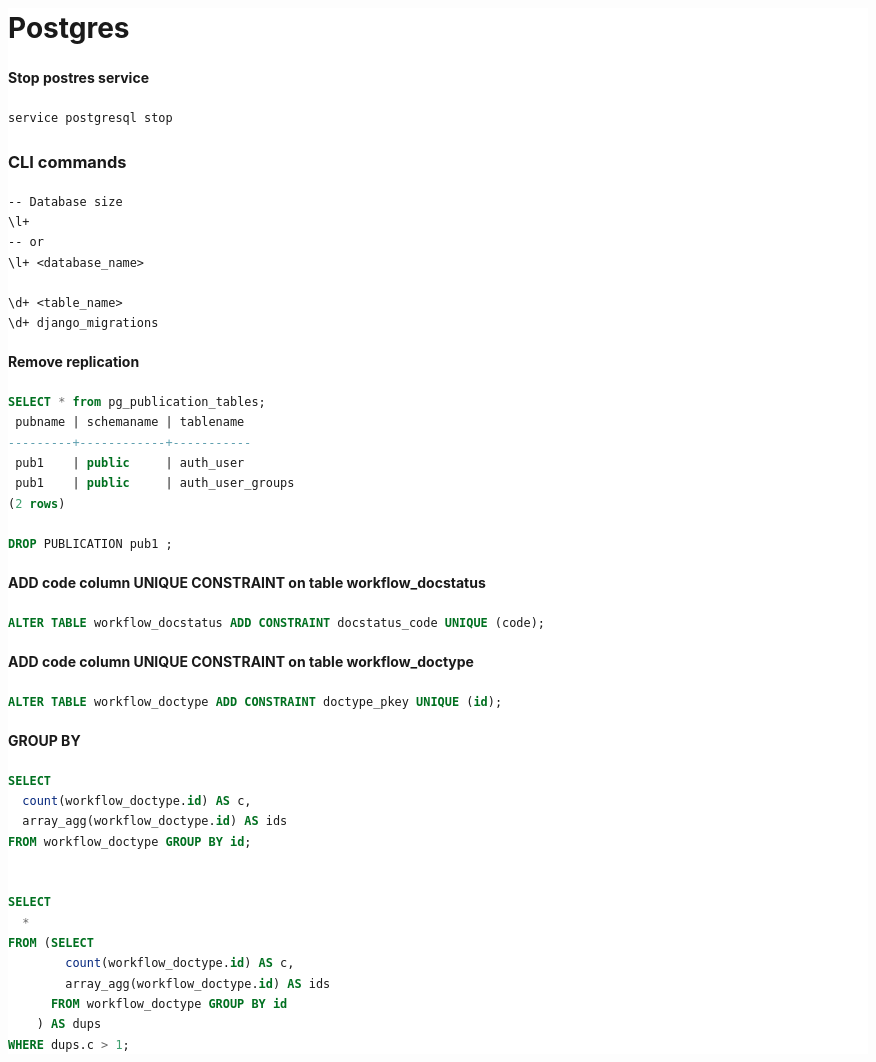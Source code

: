 # Postgres

#### Stop postres service
```bash
service postgresql stop
```

### CLI commands
```postgresql
-- Database size
\l+
-- or
\l+ <database_name>

\d+ <table_name>
\d+ django_migrations
```


#### Remove replication
```sql
SELECT * from pg_publication_tables;
 pubname | schemaname | tablename 
---------+------------+-----------
 pub1    | public     | auth_user
 pub1    | public     | auth_user_groups
(2 rows)

DROP PUBLICATION pub1 ;
```

#### ADD code column UNIQUE CONSTRAINT on table workflow_docstatus
```sql
ALTER TABLE workflow_docstatus ADD CONSTRAINT docstatus_code UNIQUE (code);
```

#### ADD code column UNIQUE CONSTRAINT on table workflow_doctype
```sql
ALTER TABLE workflow_doctype ADD CONSTRAINT doctype_pkey UNIQUE (id);
```

#### GROUP BY
```sql
SELECT 
  count(workflow_doctype.id) AS c, 
  array_agg(workflow_doctype.id) AS ids 
FROM workflow_doctype GROUP BY id;


SELECT 
  * 
FROM (SELECT 
        count(workflow_doctype.id) AS c, 
        array_agg(workflow_doctype.id) AS ids 
      FROM workflow_doctype GROUP BY id
    ) AS dups 
WHERE dups.c > 1;
```
